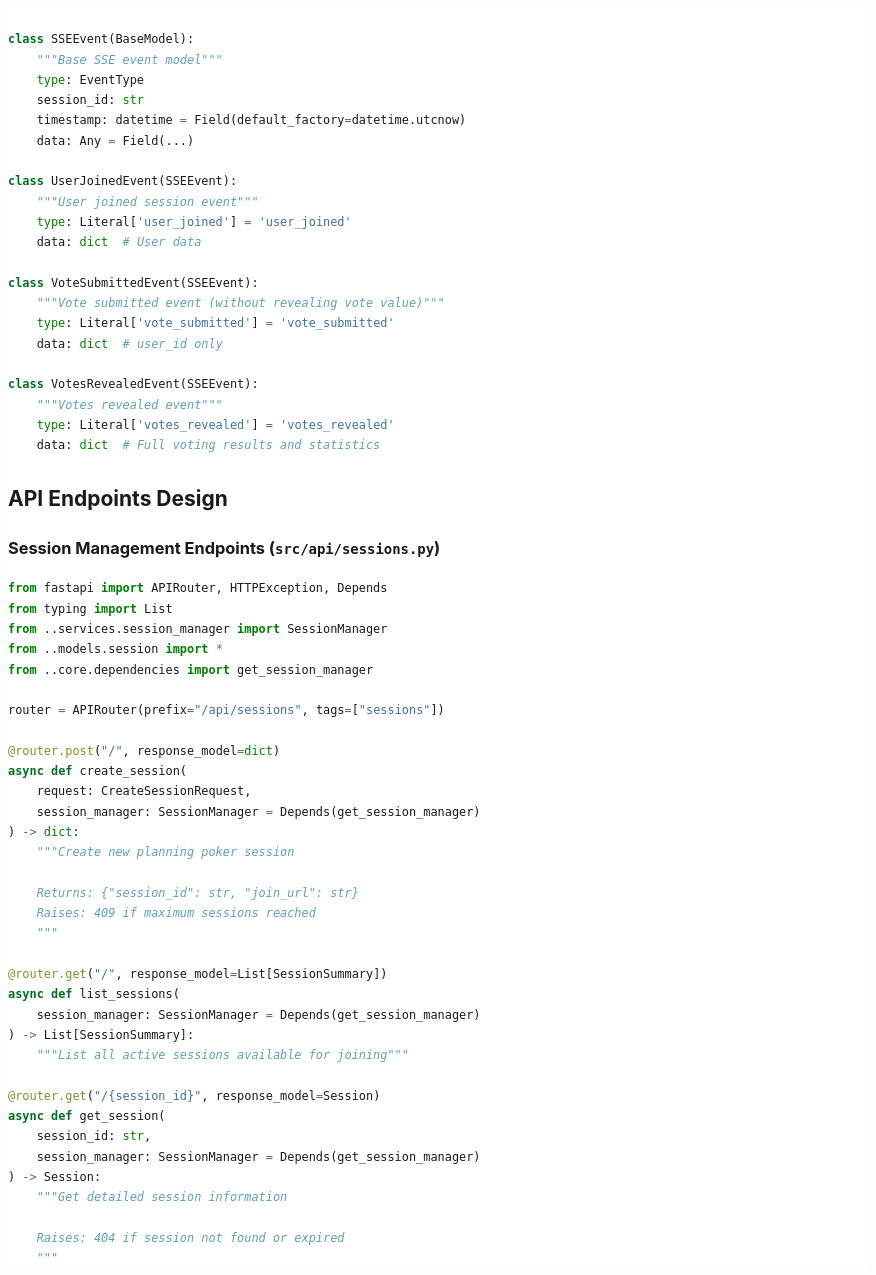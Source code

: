 ```python

class SSEEvent(BaseModel):
    """Base SSE event model"""
    type: EventType
    session_id: str
    timestamp: datetime = Field(default_factory=datetime.utcnow)
    data: Any = Field(...)

class UserJoinedEvent(SSEEvent):
    """User joined session event"""
    type: Literal['user_joined'] = 'user_joined'
    data: dict  # User data

class VoteSubmittedEvent(SSEEvent):
    """Vote submitted event (without revealing vote value)"""
    type: Literal['vote_submitted'] = 'vote_submitted'
    data: dict  # user_id only

class VotesRevealedEvent(SSEEvent):
    """Votes revealed event"""
    type: Literal['votes_revealed'] = 'votes_revealed'
    data: dict  # Full voting results and statistics
```

## API Endpoints Design

### Session Management Endpoints (`src/api/sessions.py`)

```python
from fastapi import APIRouter, HTTPException, Depends
from typing import List
from ..services.session_manager import SessionManager
from ..models.session import *
from ..core.dependencies import get_session_manager

router = APIRouter(prefix="/api/sessions", tags=["sessions"])

@router.post("/", response_model=dict)
async def create_session(
    request: CreateSessionRequest,
    session_manager: SessionManager = Depends(get_session_manager)
) -> dict:
    """Create new planning poker session
    
    Returns: {"session_id": str, "join_url": str}
    Raises: 409 if maximum sessions reached
    """

@router.get("/", response_model=List[SessionSummary])
async def list_sessions(
    session_manager: SessionManager = Depends(get_session_manager)
) -> List[SessionSummary]:
    """List all active sessions available for joining"""

@router.get("/{session_id}", response_model=Session)
async def get_session(
    session_id: str,
    session_manager: SessionManager = Depends(get_session_manager)
) -> Session:
    """Get detailed session information
    
    Raises: 404 if session not found or expired
    """
```